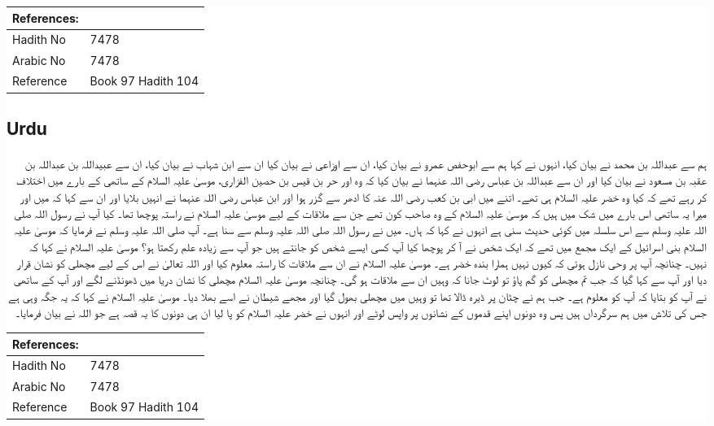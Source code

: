 <div style={{backgroundColor:'#f8f9fa',padding:20, marginBottom: 10}}><table> <thead> <tr> <th>References:</th> <th></th> </tr> </thead> <tbody><tr><td>Hadith No</td><td>7478</td></tr><tr><td>Arabic No</td><td>7478</td></tr><tr><td>Reference</td><td>Book 97 Hadith 104</td></tr></tbody></table></div>

## Urdu


<div dir="rtl" lang="ur" style={{fontSize:'larger',backgroundColor:'#f8f9fa',padding:20}}>
ہم سے عبداللہ بن محمد نے بیان کیا، انہوں نے کہا ہم سے ابوحفص عمرو نے بیان کیا، ان سے اوزاعی نے بیان کیا ان سے ابن شہاب نے بیان کیا، ان سے عبیداللہ بن عبداللہ بن عقبہ بن مسعود نے بیان کیا اور ان سے عبداللہ بن عباس رضی اللہ عنہما نے بیان کیا کہ وہ اور حر بن قیس بن حصین الفزاری، موسیٰ علیہ السلام کے ساتھی کے بارے میں اختلاف کر رہے تھے کہ کیا وہ خضر علیہ السلام ہی تھے۔ اتنے میں ابی بن کعب رضی اللہ عنہ کا ادھر سے گزر ہوا اور ابن عباس رضی اللہ عنہما نے انہیں بلایا اور ان سے کہا کہ میں اور میرا یہ ساتھی اس بارے میں شک میں ہیں کہ موسیٰ علیہ السلام کے وہ صاحب کون تھے جن سے ملاقات کے لیے موسیٰ علیہ السلام نے راستہ پوچھا تھا۔ کیا آپ نے رسول اللہ صلی اللہ علیہ وسلم سے اس سلسلہ میں کوئی حدیث سنی ہے انہوں نے کہا کہ ہاں۔ میں نے رسول اللہ صلی اللہ علیہ وسلم سے سنا ہے۔ آپ صلی اللہ علیہ وسلم نے فرمایا کہ موسیٰ علیہ السلام بنی اسرائیل کے ایک مجمع میں تھے کہ ایک شخص نے آ کر پوچھا کیا آپ کسی ایسے شخص کو جانتے ہیں جو آپ سے زیادہ علم رکھتا ہو؟ موسیٰ علیہ السلام نے کہا کہ نہیں۔ چنانچہ آپ پر وحی نازل ہوئی کہ کیوں نہیں ہمارا بندہ خضر ہے۔ موسیٰ علیہ السلام نے ان سے ملاقات کا راستہ معلوم کیا اور اللہ تعالیٰ نے اس کے لیے مچھلی کو نشان قرار دیا اور آپ سے کہا گیا کہ جب تم مچھلی کو گم پاؤ تو لوٹ جانا کہ وہیں ان سے ملاقات ہو گی۔ چنانچہ موسیٰ علیہ السلام مچھلی کا نشان دریا میں ڈھونڈنے لگے اور آپ کے ساتھی نے آپ کو بتایا کہ آپ کو معلوم ہے۔ جب ہم نے چٹان پر ڈیرہ ڈالا تھا تو وہیں میں مچھلی بھول گیا اور مجھے شیطان نے اسے بھلا دیا۔ موسیٰ علیہ السلام نے کہا کہ یہ جگہ وہی ہے جس کی تلاش میں ہم سرگرداں ہیں پس وہ دونوں اپنے قدموں کے نشانوں پر واپس لوٹے اور انہوں نے خضر علیہ السلام کو پا لیا ان ہی دونوں کا یہ قصہ ہے جو اللہ نے بیان فرمایا۔
</div>
<div style={{backgroundColor:'#f8f9fa',padding:20, marginBottom: 10}}><table> <thead> <tr> <th>References:</th> <th></th> </tr> </thead> <tbody><tr><td>Hadith No</td><td>7478</td></tr><tr><td>Arabic No</td><td>7478</td></tr><tr><td>Reference</td><td>Book 97 Hadith 104</td></tr></tbody></table></div>